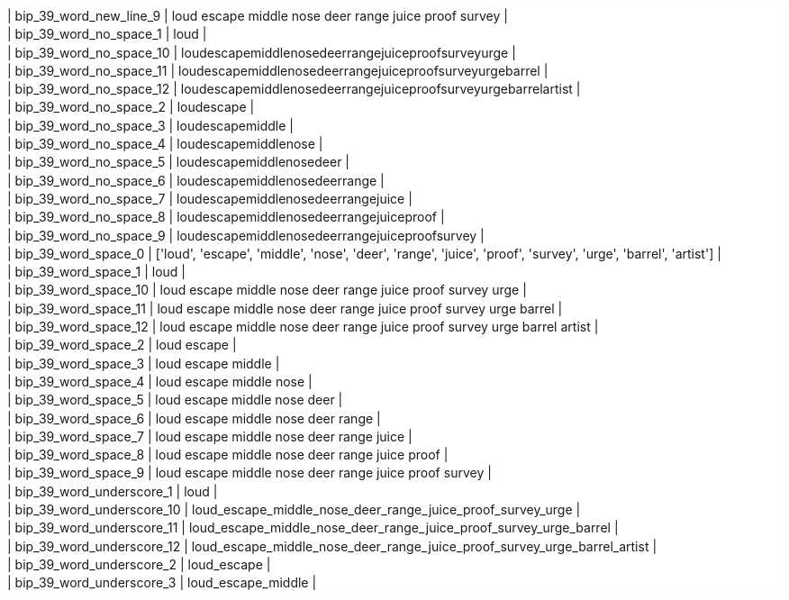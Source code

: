 | bip_39_word_new_line_9 | loud
escape
middle
nose
deer
range
juice
proof
survey |  
| bip_39_word_no_space_1 | loud |  
| bip_39_word_no_space_10 | loudescapemiddlenosedeerrangejuiceproofsurveyurge |  
| bip_39_word_no_space_11 | loudescapemiddlenosedeerrangejuiceproofsurveyurgebarrel |  
| bip_39_word_no_space_12 | loudescapemiddlenosedeerrangejuiceproofsurveyurgebarrelartist |  
| bip_39_word_no_space_2 | loudescape |  
| bip_39_word_no_space_3 | loudescapemiddle |  
| bip_39_word_no_space_4 | loudescapemiddlenose |  
| bip_39_word_no_space_5 | loudescapemiddlenosedeer |  
| bip_39_word_no_space_6 | loudescapemiddlenosedeerrange |  
| bip_39_word_no_space_7 | loudescapemiddlenosedeerrangejuice |  
| bip_39_word_no_space_8 | loudescapemiddlenosedeerrangejuiceproof |  
| bip_39_word_no_space_9 | loudescapemiddlenosedeerrangejuiceproofsurvey |  
| bip_39_word_space_0 | ['loud', 'escape', 'middle', 'nose', 'deer', 'range', 'juice', 'proof', 'survey', 'urge', 'barrel', 'artist'] |  
| bip_39_word_space_1 | loud |  
| bip_39_word_space_10 | loud escape middle nose deer range juice proof survey urge |  
| bip_39_word_space_11 | loud escape middle nose deer range juice proof survey urge barrel |  
| bip_39_word_space_12 | loud escape middle nose deer range juice proof survey urge barrel artist |  
| bip_39_word_space_2 | loud escape |  
| bip_39_word_space_3 | loud escape middle |  
| bip_39_word_space_4 | loud escape middle nose |  
| bip_39_word_space_5 | loud escape middle nose deer |  
| bip_39_word_space_6 | loud escape middle nose deer range |  
| bip_39_word_space_7 | loud escape middle nose deer range juice |  
| bip_39_word_space_8 | loud escape middle nose deer range juice proof |  
| bip_39_word_space_9 | loud escape middle nose deer range juice proof survey |  
| bip_39_word_underscore_1 | loud |  
| bip_39_word_underscore_10 | loud_escape_middle_nose_deer_range_juice_proof_survey_urge |  
| bip_39_word_underscore_11 | loud_escape_middle_nose_deer_range_juice_proof_survey_urge_barrel |  
| bip_39_word_underscore_12 | loud_escape_middle_nose_deer_range_juice_proof_survey_urge_barrel_artist |  
| bip_39_word_underscore_2 | loud_escape |  
| bip_39_word_underscore_3 | loud_escape_middle |  